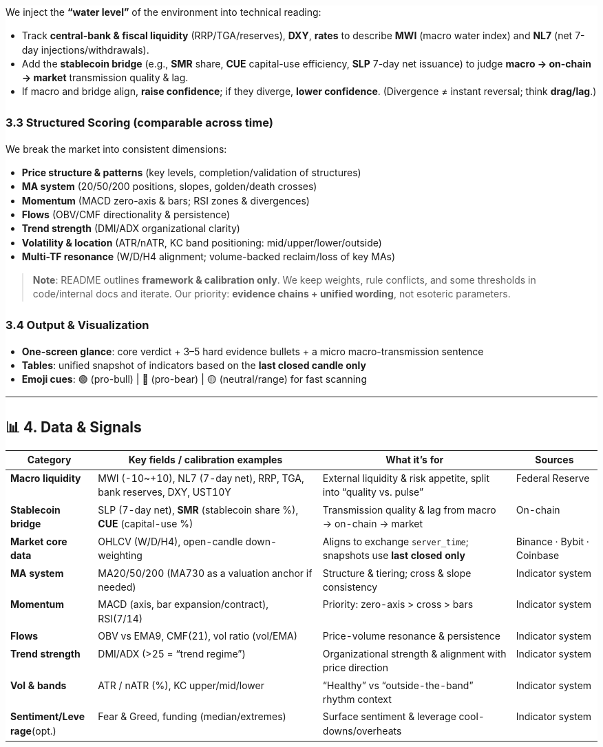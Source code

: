 We inject the **“water level”** of the environment into technical reading:

- Track **central-bank & fiscal liquidity** (RRP/TGA/reserves), **DXY**, **rates** to describe **MWI** (macro water index) and **NL7** (net 7-day injections/withdrawals).
- Add the **stablecoin bridge** (e.g., **SMR** share, **CUE** capital-use efficiency, **SLP** 7-day net issuance) to judge **macro → on-chain → market** transmission quality & lag.
- If macro and bridge align, **raise confidence**; if they diverge, **lower confidence**. (Divergence ≠ instant reversal; think **drag/lag**.)

### 3.3 Structured Scoring (comparable across time)

We break the market into consistent dimensions:

- **Price structure & patterns** (key levels, completion/validation of structures)
- **MA system** (20/50/200 positions, slopes, golden/death crosses)
- **Momentum** (MACD zero-axis & bars; RSI zones & divergences)
- **Flows** (OBV/CMF directionality & persistence)
- **Trend strength** (DMI/ADX organizational clarity)
- **Volatility & location** (ATR/nATR, KC band positioning: mid/upper/lower/outside)
- **Multi-TF resonance** (W/D/H4 alignment; volume-backed reclaim/loss of key MAs)

> **Note**: README outlines **framework & calibration only**. We keep weights, rule conflicts, and some thresholds in code/internal docs and iterate. Our priority: **evidence chains + unified wording**, not esoteric parameters.

### 3.4 Output & Visualization

- **One-screen glance**: core verdict + 3–5 hard evidence bullets + a micro macro-transmission sentence
- **Tables**: unified snapshot of indicators based on the **last closed candle only**
- **Emoji cues**: 🟢 (pro-bull) | 🔴 (pro-bear) | 🟡 (neutral/range) for fast scanning

------

## 📊 4. Data & Signals

| Category                     | Key fields / calibration examples                            | What it’s for                                                | Sources                    |
| ---------------------------- | ------------------------------------------------------------ | ------------------------------------------------------------ | -------------------------- |
| **Macro liquidity**          | MWI (-10~+10), NL7 (7-day net), RRP, TGA, bank reserves, DXY, UST10Y | External liquidity & risk appetite, split into “quality vs. pulse” | Federal Reserve            |
| **Stablecoin bridge**        | SLP (7-day net), **SMR** (stablecoin share %), **CUE** (capital-use %) | Transmission quality & lag from macro → on-chain → market    | On-chain                   |
| **Market core data**         | OHLCV (W/D/H4), open-candle down-weighting                   | Aligns to exchange `server_time`; snapshots use **last closed only** | Binance · Bybit · Coinbase |
| **MA system**                | MA20/50/200 (MA730 as a valuation anchor if needed)          | Structure & tiering; cross & slope consistency               | Indicator system           |
| **Momentum**                 | MACD (axis, bar expansion/contract), RSI(7/14)               | Priority: zero-axis > cross > bars                           | Indicator system           |
| **Flows**                    | OBV vs EMA9, CMF(21), vol ratio (vol/EMA)                    | Price-volume resonance & persistence                         | Indicator system           |
| **Trend strength**           | DMI/ADX (>25 = “trend regime”)                               | Organizational strength & alignment with price direction     | Indicator system           |
| **Vol & bands**              | ATR / nATR (%), KC upper/mid/lower                           | “Healthy” vs “outside-the-band” rhythm context               | Indicator system           |
| **Sentiment/Leverage**(opt.) | Fear & Greed, funding (median/extremes)                      | Surface sentiment & leverage cool-downs/overheats            | Indicator system           |
